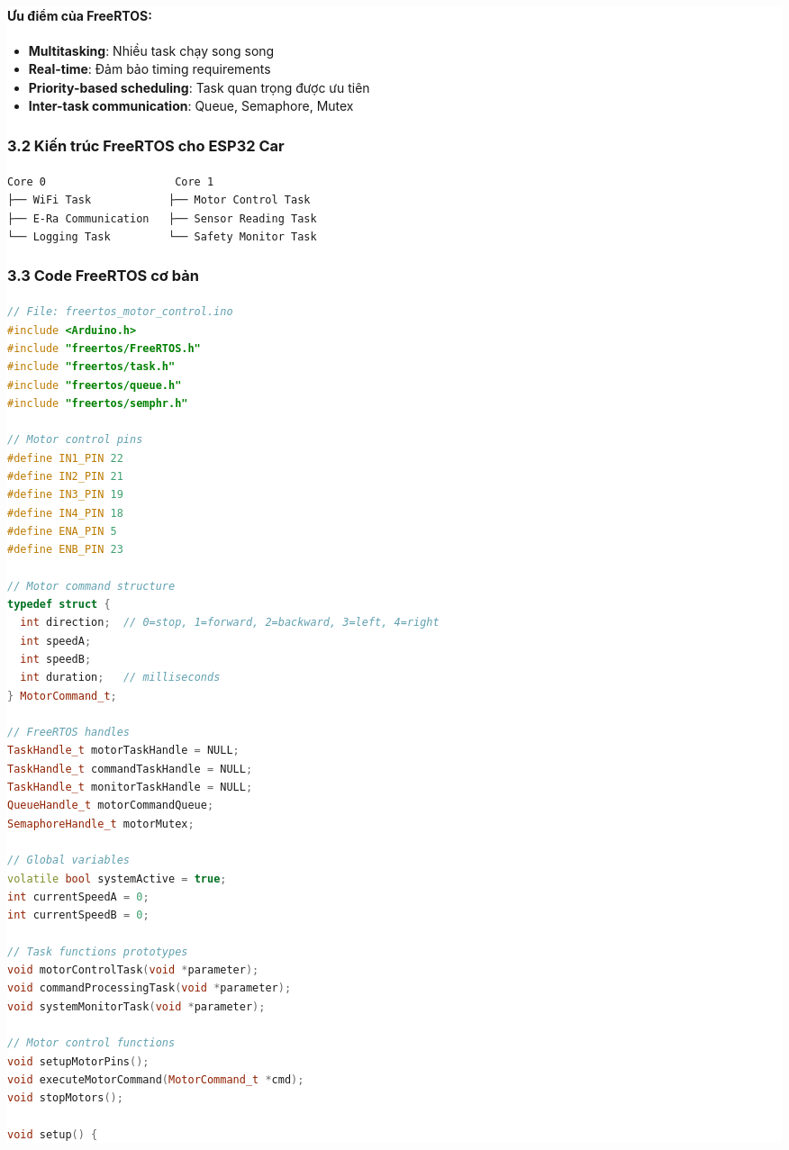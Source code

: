 #### Ưu điểm của FreeRTOS:

- **Multitasking**: Nhiều task chạy song song
- **Real-time**: Đảm bảo timing requirements
- **Priority-based scheduling**: Task quan trọng được ưu tiên
- **Inter-task communication**: Queue, Semaphore, Mutex

### 3.2 Kiến trúc FreeRTOS cho ESP32 Car

```
Core 0                    Core 1
├── WiFi Task            ├── Motor Control Task
├── E-Ra Communication   ├── Sensor Reading Task
└── Logging Task         └── Safety Monitor Task
```

### 3.3 Code FreeRTOS cơ bản

```cpp
// File: freertos_motor_control.ino
#include <Arduino.h>
#include "freertos/FreeRTOS.h"
#include "freertos/task.h"
#include "freertos/queue.h"
#include "freertos/semphr.h"

// Motor control pins
#define IN1_PIN 22
#define IN2_PIN 21
#define IN3_PIN 19
#define IN4_PIN 18
#define ENA_PIN 5
#define ENB_PIN 23

// Motor command structure
typedef struct {
  int direction;  // 0=stop, 1=forward, 2=backward, 3=left, 4=right
  int speedA;
  int speedB;
  int duration;   // milliseconds
} MotorCommand_t;

// FreeRTOS handles
TaskHandle_t motorTaskHandle = NULL;
TaskHandle_t commandTaskHandle = NULL;
TaskHandle_t monitorTaskHandle = NULL;
QueueHandle_t motorCommandQueue;
SemaphoreHandle_t motorMutex;

// Global variables
volatile bool systemActive = true;
int currentSpeedA = 0;
int currentSpeedB = 0;

// Task functions prototypes
void motorControlTask(void *parameter);
void commandProcessingTask(void *parameter);
void systemMonitorTask(void *parameter);

// Motor control functions
void setupMotorPins();
void executeMotorCommand(MotorCommand_t *cmd);
void stopMotors();

void setup() {
```